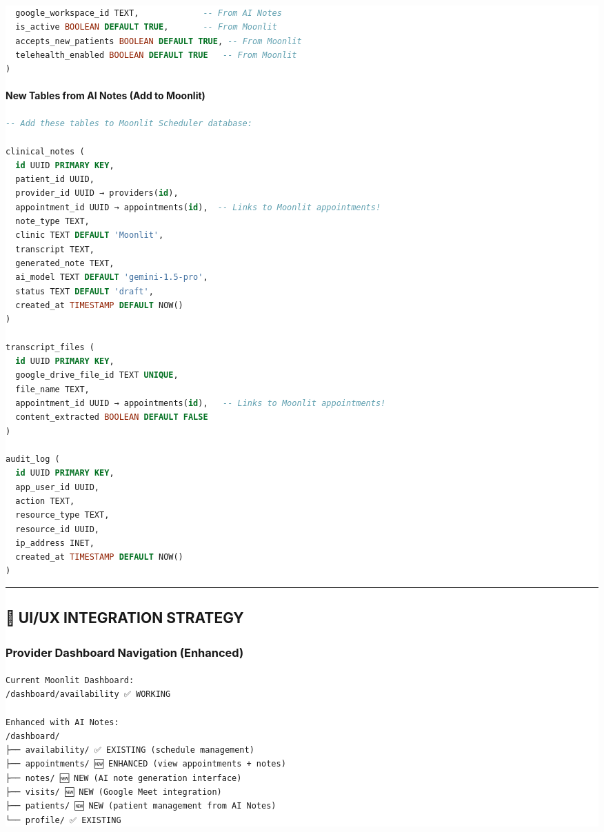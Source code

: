 ```sql
  google_workspace_id TEXT,             -- From AI Notes
  is_active BOOLEAN DEFAULT TRUE,       -- From Moonlit
  accepts_new_patients BOOLEAN DEFAULT TRUE, -- From Moonlit
  telehealth_enabled BOOLEAN DEFAULT TRUE   -- From Moonlit
)
```

#### **New Tables from AI Notes (Add to Moonlit)**
```sql
-- Add these tables to Moonlit Scheduler database:

clinical_notes (
  id UUID PRIMARY KEY,
  patient_id UUID,
  provider_id UUID → providers(id),
  appointment_id UUID → appointments(id),  -- Links to Moonlit appointments!
  note_type TEXT,
  clinic TEXT DEFAULT 'Moonlit',
  transcript TEXT,
  generated_note TEXT,
  ai_model TEXT DEFAULT 'gemini-1.5-pro',
  status TEXT DEFAULT 'draft',
  created_at TIMESTAMP DEFAULT NOW()
)

transcript_files (
  id UUID PRIMARY KEY,
  google_drive_file_id TEXT UNIQUE,
  file_name TEXT,
  appointment_id UUID → appointments(id),   -- Links to Moonlit appointments!
  content_extracted BOOLEAN DEFAULT FALSE
)

audit_log (
  id UUID PRIMARY KEY,
  app_user_id UUID,
  action TEXT,
  resource_type TEXT,
  resource_id UUID,
  ip_address INET,
  created_at TIMESTAMP DEFAULT NOW()
)
```

---

## 🎨 **UI/UX INTEGRATION STRATEGY**

### **Provider Dashboard Navigation (Enhanced)**
```
Current Moonlit Dashboard:
/dashboard/availability ✅ WORKING

Enhanced with AI Notes:
/dashboard/
├── availability/ ✅ EXISTING (schedule management)
├── appointments/ 🆕 ENHANCED (view appointments + notes)
├── notes/ 🆕 NEW (AI note generation interface)
├── visits/ 🆕 NEW (Google Meet integration)
├── patients/ 🆕 NEW (patient management from AI Notes)
└── profile/ ✅ EXISTING
```
